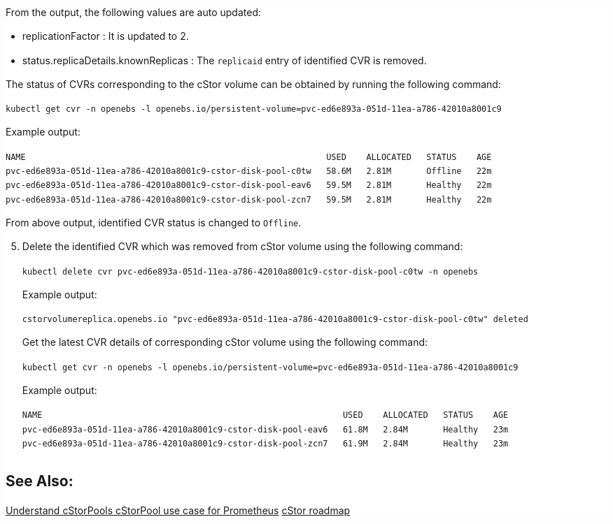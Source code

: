    From the output, the following values are auto updated:
   
   - replicationFactor : It is updated to 2.
   
   - status.replicaDetails.knownReplicas :  The `replicaid` entry of identified CVR is removed.
   
   The status of CVRs corresponding to the cStor volume can be obtained by running the following command:
  
   ```shell hideCopy
   kubectl get cvr -n openebs -l openebs.io/persistent-volume=pvc-ed6e893a-051d-11ea-a786-42010a8001c9
   ```
  
   Example output:
  
   ```shell hideCopy
   NAME                                                            USED    ALLOCATED   STATUS    AGE
   pvc-ed6e893a-051d-11ea-a786-42010a8001c9-cstor-disk-pool-c0tw   58.6M   2.81M       Offline   22m
   pvc-ed6e893a-051d-11ea-a786-42010a8001c9-cstor-disk-pool-eav6   59.5M   2.81M       Healthy   22m
   pvc-ed6e893a-051d-11ea-a786-42010a8001c9-cstor-disk-pool-zcn7   59.5M   2.81M       Healthy   22m
   ```

   From above output, identified CVR status is changed to `Offline`. 

5. Delete the identified CVR which was removed from cStor volume using the following command:
  
   ```shell hideCopy
   kubectl delete cvr pvc-ed6e893a-051d-11ea-a786-42010a8001c9-cstor-disk-pool-c0tw -n openebs
   ```
   
   Example output:
  
   ```shell hideCopy
   cstorvolumereplica.openebs.io "pvc-ed6e893a-051d-11ea-a786-42010a8001c9-cstor-disk-pool-c0tw" deleted
   ```
  
   Get the latest CVR details of corresponding cStor volume using the following command:
  
   ```shell hideCopy
   kubectl get cvr -n openebs -l openebs.io/persistent-volume=pvc-ed6e893a-051d-11ea-a786-42010a8001c9
   ```
  
   Example output:
   
   ```shell hideCopy
   NAME                                                            USED    ALLOCATED   STATUS    AGE
   pvc-ed6e893a-051d-11ea-a786-42010a8001c9-cstor-disk-pool-eav6   61.8M   2.84M       Healthy   23m
   pvc-ed6e893a-051d-11ea-a786-42010a8001c9-cstor-disk-pool-zcn7   61.9M   2.84M       Healthy   23m
   ```

## See Also:

[Understand cStorPools ](/docs/concepts/cstor#cstor-pools) [cStorPool use case for Prometheus](/docs/stateful-applications/prometheus) [cStor roadmap](/docs/concepts/cstor#cstor-roadmap)


